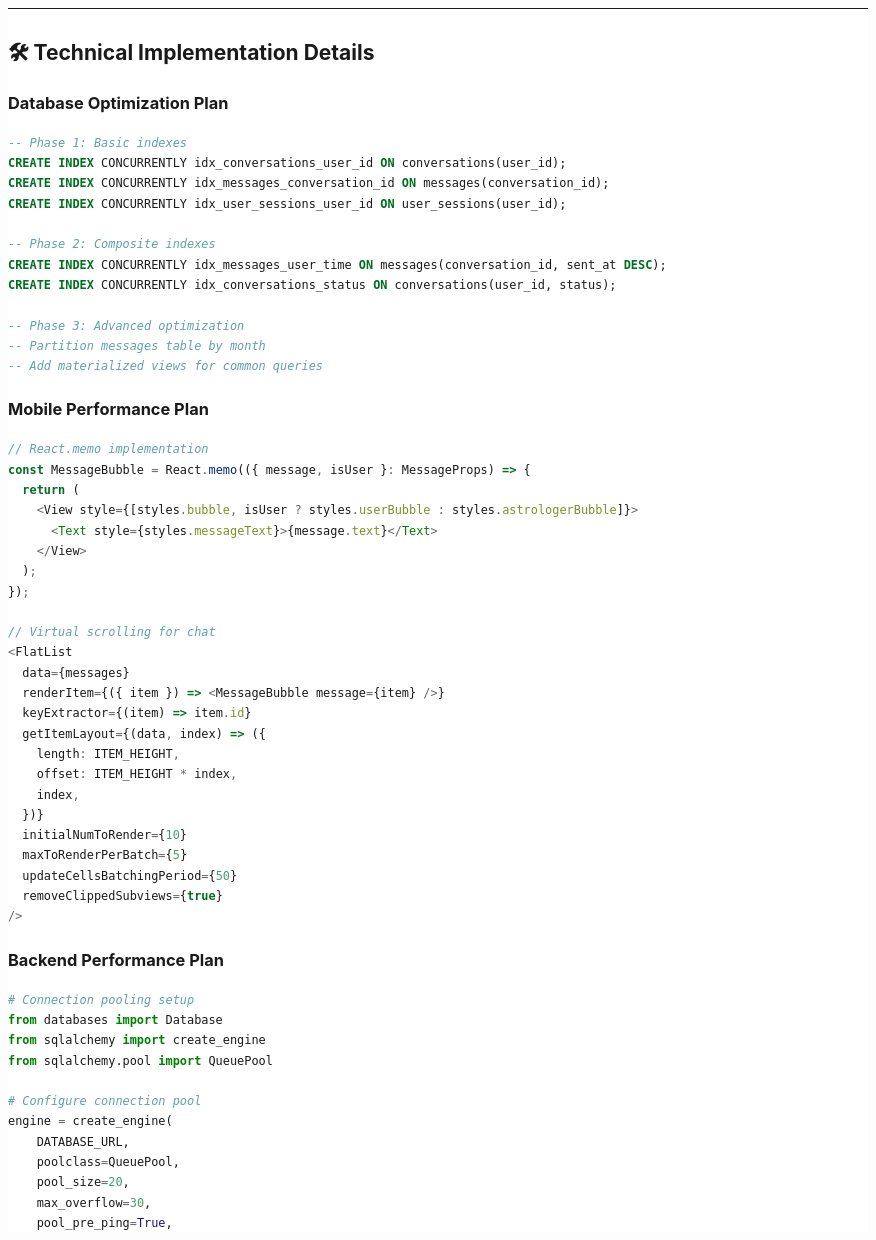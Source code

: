 
---

## 🛠️ **Technical Implementation Details**

### **Database Optimization Plan**
```sql
-- Phase 1: Basic indexes
CREATE INDEX CONCURRENTLY idx_conversations_user_id ON conversations(user_id);
CREATE INDEX CONCURRENTLY idx_messages_conversation_id ON messages(conversation_id);
CREATE INDEX CONCURRENTLY idx_user_sessions_user_id ON user_sessions(user_id);

-- Phase 2: Composite indexes
CREATE INDEX CONCURRENTLY idx_messages_user_time ON messages(conversation_id, sent_at DESC);
CREATE INDEX CONCURRENTLY idx_conversations_status ON conversations(user_id, status);

-- Phase 3: Advanced optimization
-- Partition messages table by month
-- Add materialized views for common queries
```

### **Mobile Performance Plan**
```typescript
// React.memo implementation
const MessageBubble = React.memo(({ message, isUser }: MessageProps) => {
  return (
    <View style={[styles.bubble, isUser ? styles.userBubble : styles.astrologerBubble]}>
      <Text style={styles.messageText}>{message.text}</Text>
    </View>
  );
});

// Virtual scrolling for chat
<FlatList
  data={messages}
  renderItem={({ item }) => <MessageBubble message={item} />}
  keyExtractor={(item) => item.id}
  getItemLayout={(data, index) => ({
    length: ITEM_HEIGHT,
    offset: ITEM_HEIGHT * index,
    index,
  })}
  initialNumToRender={10}
  maxToRenderPerBatch={5}
  updateCellsBatchingPeriod={50}
  removeClippedSubviews={true}
/>
```

### **Backend Performance Plan**
```python
# Connection pooling setup
from databases import Database
from sqlalchemy import create_engine
from sqlalchemy.pool import QueuePool

# Configure connection pool
engine = create_engine(
    DATABASE_URL,
    poolclass=QueuePool,
    pool_size=20,
    max_overflow=30,
    pool_pre_ping=True,
```
